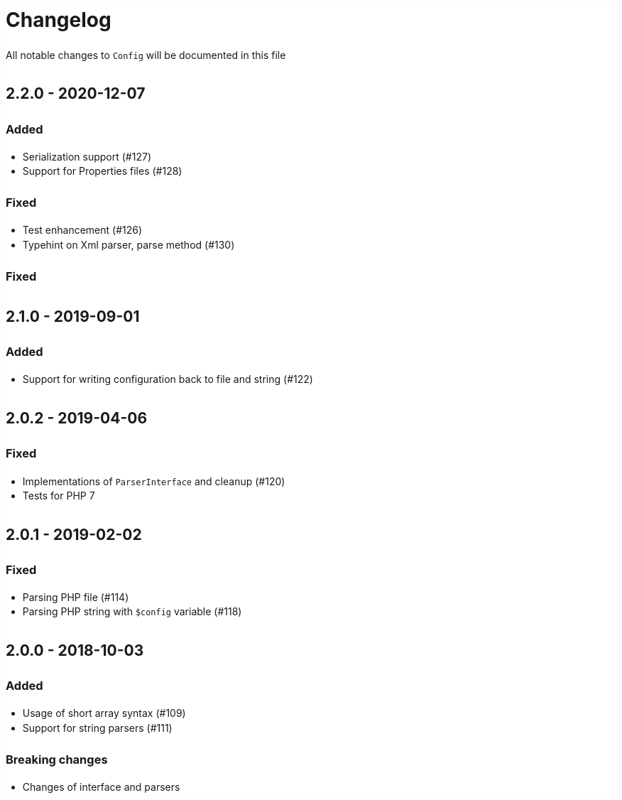 # Changelog

All notable changes to `Config` will be documented in this file

## 2.2.0 - 2020-12-07

### Added

- Serialization support (#127)
- Support for Properties files (#128)

### Fixed

- Test enhancement (#126)
- Typehint on Xml parser, parse method (#130)

### Fixed

## 2.1.0 - 2019-09-01

### Added

- Support for writing configuration back to file and string (#122)

## 2.0.2 - 2019-04-06

### Fixed

- Implementations of `ParserInterface` and cleanup (#120)
- Tests for PHP 7

## 2.0.1 - 2019-02-02

### Fixed

- Parsing PHP file (#114)
- Parsing PHP string with `$config` variable (#118)

## 2.0.0 - 2018-10-03

### Added

- Usage of short array syntax (#109)
- Support for string parsers (#111)

### Breaking changes

- Changes of interface and parsers
